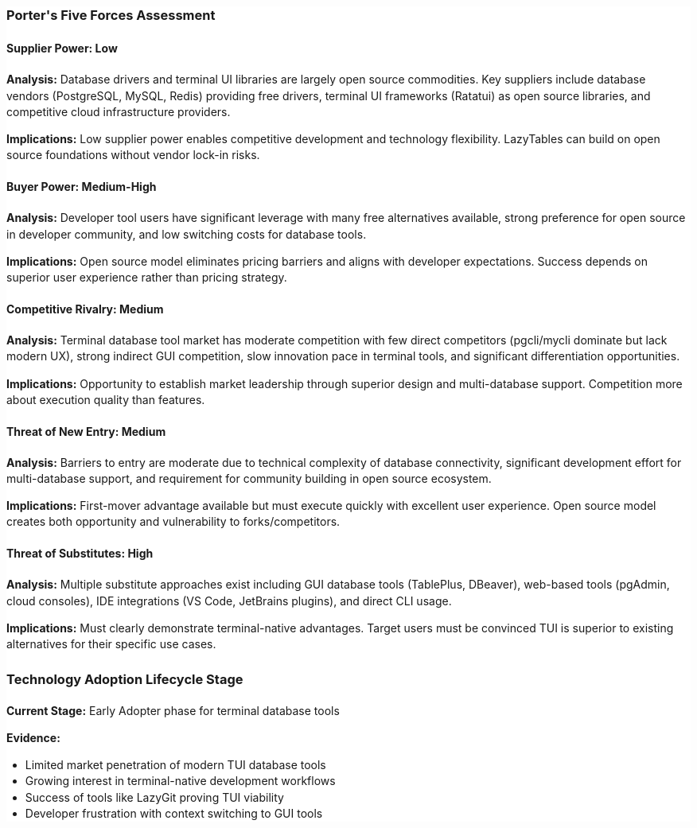 ### Porter's Five Forces Assessment

#### Supplier Power: Low

**Analysis:** Database drivers and terminal UI libraries are largely open source commodities. Key suppliers include database vendors (PostgreSQL, MySQL, Redis) providing free drivers, terminal UI frameworks (Ratatui) as open source libraries, and competitive cloud infrastructure providers.

**Implications:** Low supplier power enables competitive development and technology flexibility. LazyTables can build on open source foundations without vendor lock-in risks.

#### Buyer Power: Medium-High

**Analysis:** Developer tool users have significant leverage with many free alternatives available, strong preference for open source in developer community, and low switching costs for database tools.

**Implications:** Open source model eliminates pricing barriers and aligns with developer expectations. Success depends on superior user experience rather than pricing strategy.

#### Competitive Rivalry: Medium

**Analysis:** Terminal database tool market has moderate competition with few direct competitors (pgcli/mycli dominate but lack modern UX), strong indirect GUI competition, slow innovation pace in terminal tools, and significant differentiation opportunities.

**Implications:** Opportunity to establish market leadership through superior design and multi-database support. Competition more about execution quality than features.

#### Threat of New Entry: Medium

**Analysis:** Barriers to entry are moderate due to technical complexity of database connectivity, significant development effort for multi-database support, and requirement for community building in open source ecosystem.

**Implications:** First-mover advantage available but must execute quickly with excellent user experience. Open source model creates both opportunity and vulnerability to forks/competitors.

#### Threat of Substitutes: High

**Analysis:** Multiple substitute approaches exist including GUI database tools (TablePlus, DBeaver), web-based tools (pgAdmin, cloud consoles), IDE integrations (VS Code, JetBrains plugins), and direct CLI usage.

**Implications:** Must clearly demonstrate terminal-native advantages. Target users must be convinced TUI is superior to existing alternatives for their specific use cases.

### Technology Adoption Lifecycle Stage

**Current Stage:** Early Adopter phase for terminal database tools

**Evidence:**
- Limited market penetration of modern TUI database tools
- Growing interest in terminal-native development workflows
- Success of tools like LazyGit proving TUI viability
- Developer frustration with context switching to GUI tools
